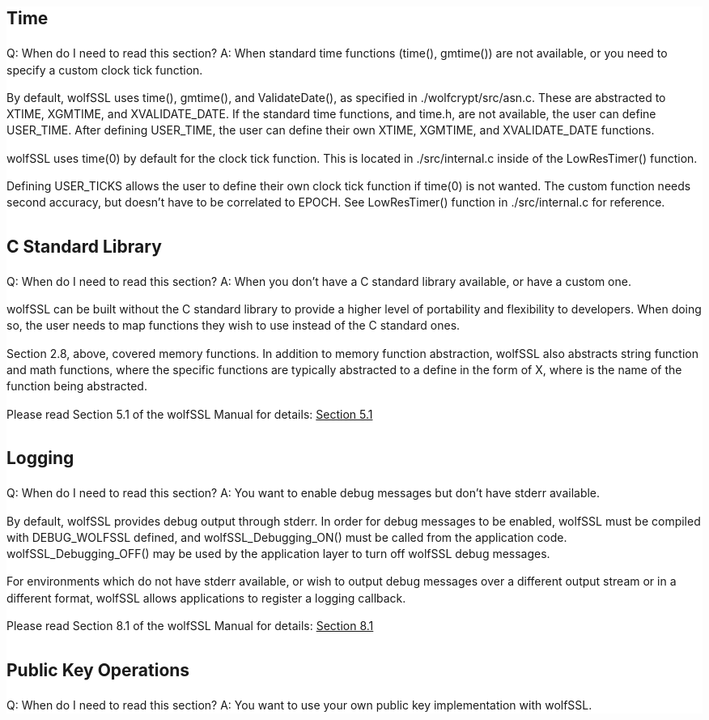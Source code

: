 ## Time

Q:  When do I need to read this section?
A:  When standard time functions (time(), gmtime()) are not available, or you need to specify a custom clock tick function.

By default, wolfSSL uses time(), gmtime(), and ValidateDate(), as specified in ./wolfcrypt/src/asn.c.  These are abstracted to XTIME, XGMTIME, and XVALIDATE_DATE.  If the standard time functions, and time.h, are not available, the user can define USER_TIME.  After defining USER_TIME, the user can define their own XTIME, XGMTIME, and XVALIDATE_DATE functions.

wolfSSL uses time(0) by default for the clock tick function.  This is located in ./src/internal.c inside of the LowResTimer() function.

Defining USER_TICKS allows the user to define their own clock tick function if time(0) is not wanted. The custom function needs second accuracy, but doesn’t have to be correlated to EPOCH.  See LowResTimer() function in ./src/internal.c for reference.

## C Standard Library

Q:  When do I need to read this section?
A:  When you don’t have a C standard library available, or have a custom one.

wolfSSL can be built without the C standard library to provide a higher level of portability and flexibility to developers.  When doing so, the user needs to map functions they wish to use instead of the C standard ones.

Section 2.8, above, covered memory functions.  In addition to memory function abstraction, wolfSSL also abstracts string function and math functions, where the specific functions are typically abstracted to a define in the form of X<FUNC>, where <FUNC> is the name of the function being abstracted.

Please read Section 5.1 of the wolfSSL Manual for details:
[Section 5.1](https://www.wolfssl.com/wolfSSL/Docs-wolfssl-manual-5-portability.html)

## Logging

Q:  When do I need to read this section?
A:  You want to enable debug messages but don’t have stderr available.

By default, wolfSSL provides debug output through stderr.  In order for debug messages to be enabled, wolfSSL must be compiled with DEBUG_WOLFSSL defined, and wolfSSL_Debugging_ON() must be called from the application code.  wolfSSL_Debugging_OFF() may be used by the application layer to turn off wolfSSL debug messages.

For environments which do not have stderr available, or wish to output debug messages over a different output stream or in a different format, wolfSSL allows applications to register a logging callback.

Please read Section 8.1 of the wolfSSL Manual for details:
[Section 8.1](https://www.wolfssl.com/wolfSSL/Docs-wolfssl-manual-8-debugging.html)

## Public Key Operations

Q:  When do I need to read this section?
A:  You want to use your own public key implementation with wolfSSL.
